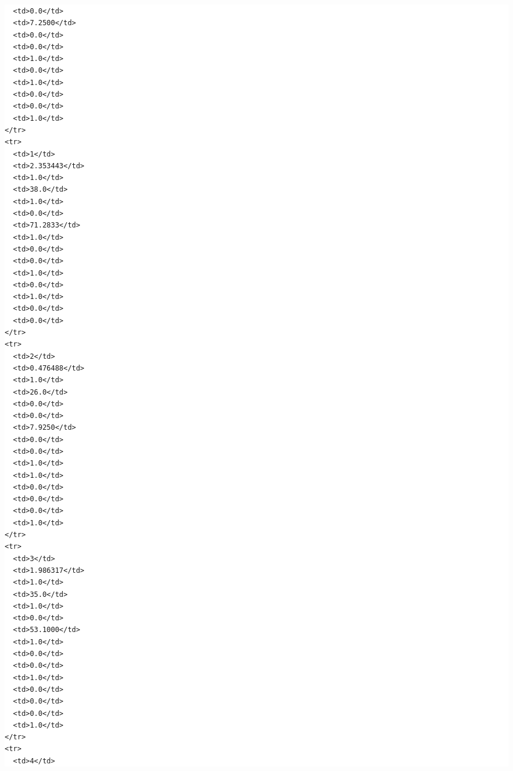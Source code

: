       <td>0.0</td>
      <td>7.2500</td>
      <td>0.0</td>
      <td>0.0</td>
      <td>1.0</td>
      <td>0.0</td>
      <td>1.0</td>
      <td>0.0</td>
      <td>0.0</td>
      <td>1.0</td>
    </tr>
    <tr>
      <td>1</td>
      <td>2.353443</td>
      <td>1.0</td>
      <td>38.0</td>
      <td>1.0</td>
      <td>0.0</td>
      <td>71.2833</td>
      <td>1.0</td>
      <td>0.0</td>
      <td>0.0</td>
      <td>1.0</td>
      <td>0.0</td>
      <td>1.0</td>
      <td>0.0</td>
      <td>0.0</td>
    </tr>
    <tr>
      <td>2</td>
      <td>0.476488</td>
      <td>1.0</td>
      <td>26.0</td>
      <td>0.0</td>
      <td>0.0</td>
      <td>7.9250</td>
      <td>0.0</td>
      <td>0.0</td>
      <td>1.0</td>
      <td>1.0</td>
      <td>0.0</td>
      <td>0.0</td>
      <td>0.0</td>
      <td>1.0</td>
    </tr>
    <tr>
      <td>3</td>
      <td>1.986317</td>
      <td>1.0</td>
      <td>35.0</td>
      <td>1.0</td>
      <td>0.0</td>
      <td>53.1000</td>
      <td>1.0</td>
      <td>0.0</td>
      <td>0.0</td>
      <td>1.0</td>
      <td>0.0</td>
      <td>0.0</td>
      <td>0.0</td>
      <td>1.0</td>
    </tr>
    <tr>
      <td>4</td>